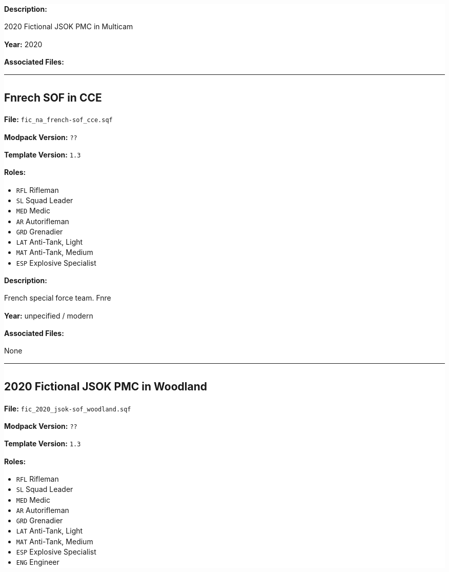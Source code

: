 **Description:**

2020 Fictional JSOK PMC in Multicam


**Year:** 2020


**Associated Files:**


---

## Fnrech SOF in CCE
**File:** `fic_na_french-sof_cce.sqf`

**Modpack Version:** `??`

**Template Version:** `1.3`

**Roles:** 
- `RFL` Rifleman
- `SL` Squad Leader
- `MED` Medic
- `AR` Autorifleman
- `GRD` Grenadier
- `LAT` Anti-Tank, Light
- `MAT` Anti-Tank, Medium
- `ESP` Explosive Specialist

**Description:**

French special force team.
Fnre

**Year:** unpecified / modern

**Associated Files:**

None

---

## 2020 Fictional JSOK PMC in Woodland
**File:** `fic_2020_jsok-sof_woodland.sqf`

**Modpack Version:** `??`

**Template Version:** `1.3`

**Roles:** 
- `RFL` Rifleman
- `SL` Squad Leader
- `MED` Medic
- `AR` Autorifleman
- `GRD` Grenadier
- `LAT` Anti-Tank, Light
- `MAT` Anti-Tank, Medium
- `ESP` Explosive Specialist
- `ENG` Engineer
